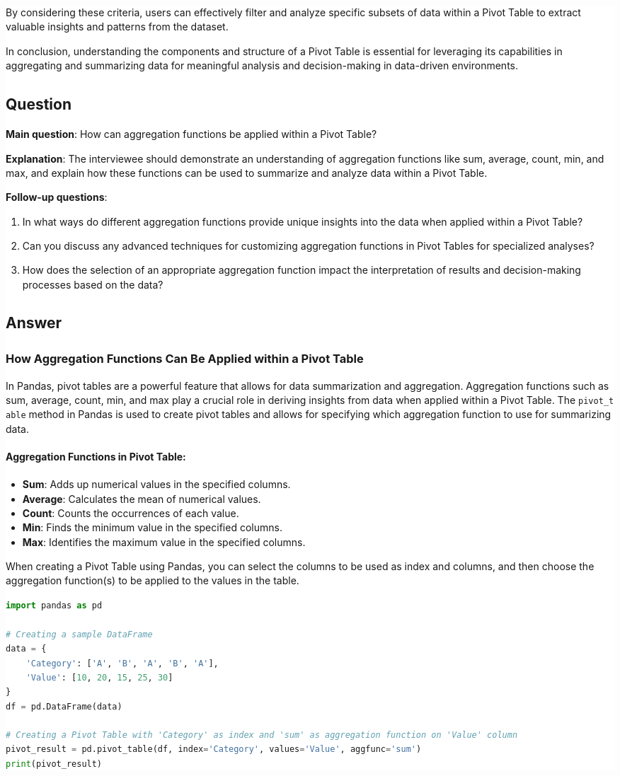 By considering these criteria, users can effectively filter and analyze specific subsets of data within a Pivot Table to extract valuable insights and patterns from the dataset.

In conclusion, understanding the components and structure of a Pivot Table is essential for leveraging its capabilities in aggregating and summarizing data for meaningful analysis and decision-making in data-driven environments.

## Question
**Main question**: How can aggregation functions be applied within a Pivot Table?

**Explanation**: The interviewee should demonstrate an understanding of aggregation functions like sum, average, count, min, and max, and explain how these functions can be used to summarize and analyze data within a Pivot Table.

**Follow-up questions**:

1. In what ways do different aggregation functions provide unique insights into the data when applied within a Pivot Table?

2. Can you discuss any advanced techniques for customizing aggregation functions in Pivot Tables for specialized analyses?

3. How does the selection of an appropriate aggregation function impact the interpretation of results and decision-making processes based on the data?





## Answer

### How Aggregation Functions Can Be Applied within a Pivot Table

In Pandas, pivot tables are a powerful feature that allows for data summarization and aggregation. Aggregation functions such as sum, average, count, min, and max play a crucial role in deriving insights from data when applied within a Pivot Table. The `pivot_table` method in Pandas is used to create pivot tables and allows for specifying which aggregation function to use for summarizing data.

#### Aggregation Functions in Pivot Table:
- **Sum**: Adds up numerical values in the specified columns.
- **Average**: Calculates the mean of numerical values.
- **Count**: Counts the occurrences of each value.
- **Min**: Finds the minimum value in the specified columns.
- **Max**: Identifies the maximum value in the specified columns.

When creating a Pivot Table using Pandas, you can select the columns to be used as index and columns, and then choose the aggregation function(s) to be applied to the values in the table.

```python
import pandas as pd

# Creating a sample DataFrame
data = {
    'Category': ['A', 'B', 'A', 'B', 'A'],
    'Value': [10, 20, 15, 25, 30]
}
df = pd.DataFrame(data)

# Creating a Pivot Table with 'Category' as index and 'sum' as aggregation function on 'Value' column
pivot_result = pd.pivot_table(df, index='Category', values='Value', aggfunc='sum')
print(pivot_result)
```
